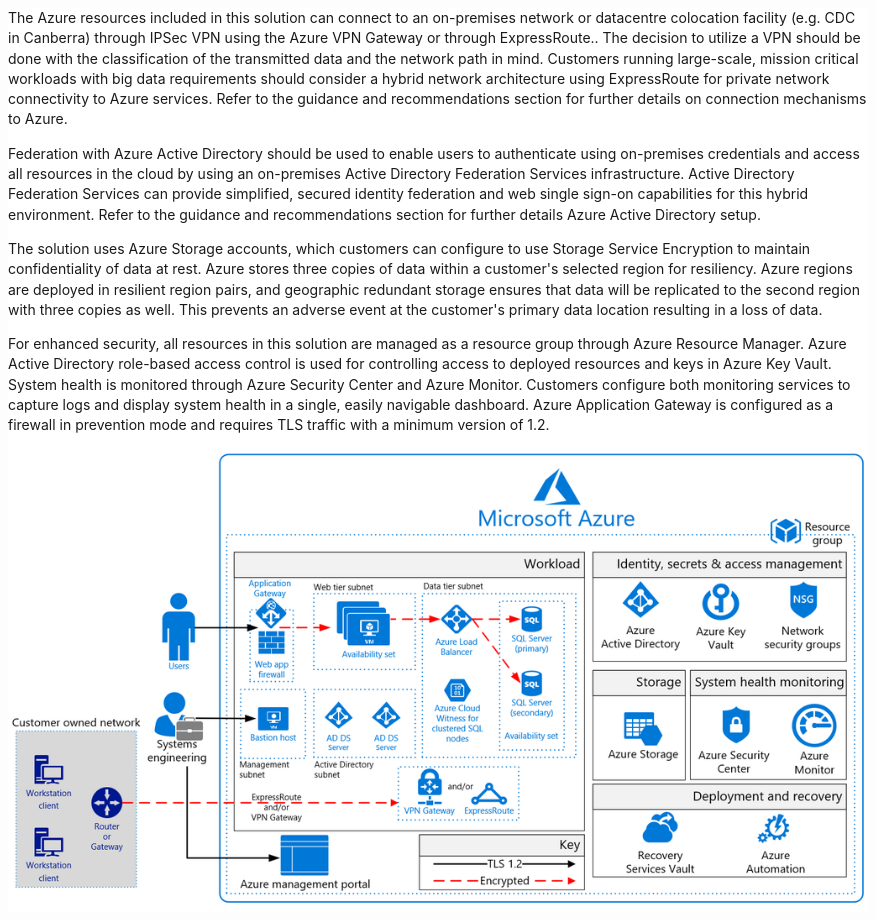 The Azure resources included in this solution can connect to an on-premises network or datacentre colocation facility (e.g. CDC in Canberra) through IPSec VPN using the Azure VPN Gateway or through ExpressRoute.. The decision to utilize a VPN should be done with the classification of the transmitted data and the network path in mind. Customers running large-scale, mission critical workloads with big data requirements should consider a hybrid network architecture using ExpressRoute for private network connectivity to Azure services. Refer to the guidance and recommendations section for further details on connection mechanisms to Azure.

Federation with Azure Active Directory  should be used to enable users to authenticate using on-premises credentials and access all resources in the cloud by using an on-premises Active Directory Federation Services infrastructure. Active Directory Federation Services can provide simplified, secured identity federation and web single sign-on capabilities for this hybrid environment. Refer to the guidance and recommendations section for further details Azure Active Directory setup.

The solution uses Azure Storage accounts, which customers can configure to use Storage Service Encryption to maintain confidentiality of data at rest. Azure stores three copies of data within a customer's selected region for resiliency. Azure regions are deployed in resilient region pairs, and geographic redundant storage ensures that data will be replicated to the second region with three copies as well. This prevents an adverse event at the customer's primary data location resulting in a loss of data.

For enhanced security, all resources in this solution are managed as a resource group through Azure Resource Manager. Azure Active Directory role-based access control is used for controlling access to deployed resources and keys in Azure Key Vault. System health is monitored through Azure Security Center and Azure Monitor. Customers configure both monitoring services to capture logs and display system health in a single, easily navigable dashboard. Azure Application Gateway is configured as a firewall in prevention mode and requires TLS traffic with a minimum version of 1.2.

![IaaS Web Application for AU-Protected Reference Architecture](Azure%20Security%20and%20Compliance%20Blueprint%20-%20AU-Protected%20IaaS%20WebApp%20Reference%20Architecture.png)
